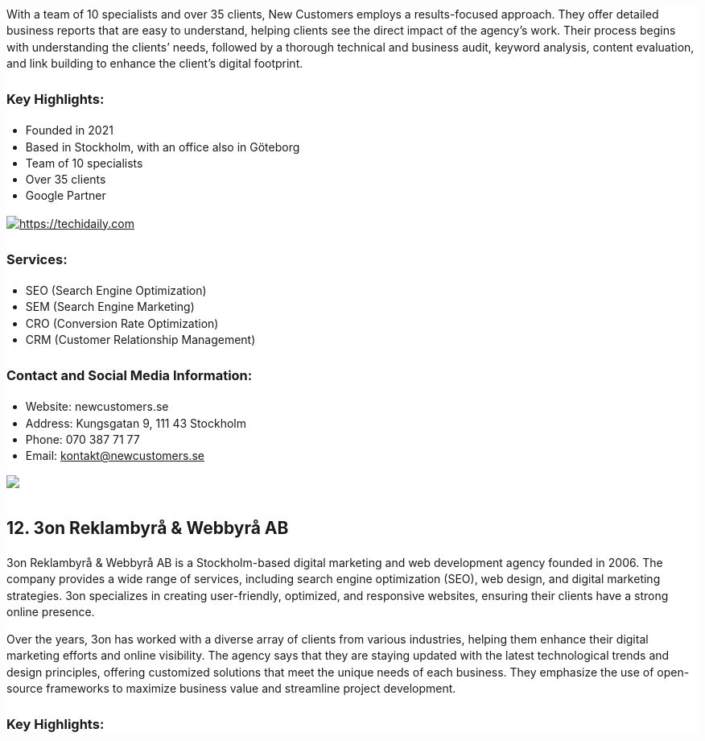 With a team of 10 specialists and over 35 clients, New Customers employs a results-focused approach. They offer detailed business reports that are easy to understand, helping clients see the direct impact of the agency’s work. Their process begins with understanding the clients’ needs, followed by a thorough technical and business audit, keyword analysis, content evaluation, and link building to enhance the client’s digital footprint.

### Key Highlights:

* Founded in 2021
* Based in Stockholm, with an office also in Göteborg
* Team of 10 specialists
* Over 35 clients
* Google Partner


<a href="https://appsumo.8odi.net/c/5597632/2100533/7443" target="_top" id="2100533">
  <img src="//a.impactradius-go.com/display-ad/7443-2100533" border="0" alt="https://techidaily.com" width="728" height="90"/>
</a>
<img height="0" width="0" src="https://appsumo.8odi.net/i/5597632/2100533/7443" style="position:absolute;visibility:hidden;" border="0" />


### Services:

* SEO (Search Engine Optimization)
* SEM (Search Engine Marketing)
* CRO (Conversion Rate Optimization)
* CRM (Customer Relationship Management)

### Contact and Social Media Information:

* Website: newcustomers.se
* Address: Kungsgatan 9, 111 43 Stockholm
* Phone: 070 387 71 77
* Email: kontakt@newcustomers.se

![](https://www.link-assistant.com/articles/wp-content/uploads/2024/08/3on-Reklambyra-Webbyra-AB.jpeg)

## 12\. 3on Reklambyrå & Webbyrå AB

3on Reklambyrå & Webbyrå AB is a Stockholm-based digital marketing and web development agency founded in 2006\. The company provides a wide range of services, including search engine optimization (SEO), web design, and digital marketing strategies. 3on specializes in creating user-friendly, optimized, and responsive websites, ensuring their clients have a strong online presence.

Over the years, 3on has worked with a diverse array of clients from various industries, helping them enhance their digital marketing efforts and online visibility. The agency says that they are staying updated with the latest technological trends and design principles, offering customized solutions that meet the unique needs of each business. They emphasize the use of open-source frameworks to maximize business value and streamline project development.

### Key Highlights:

